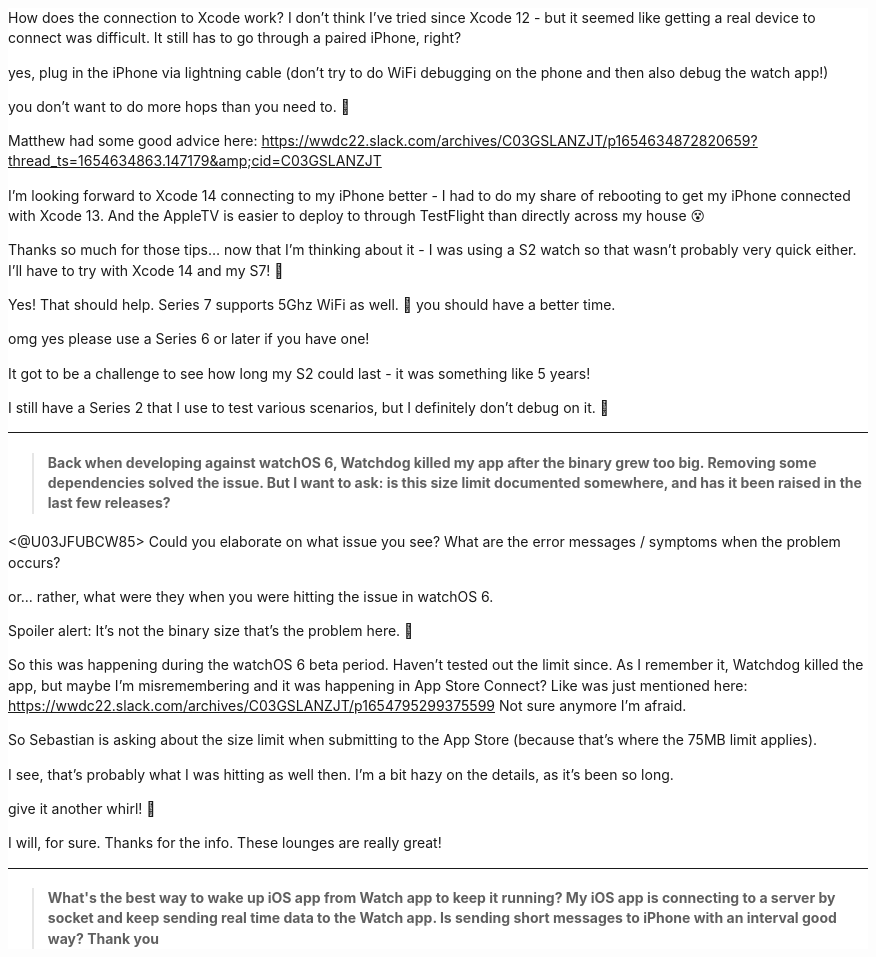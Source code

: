 How does the connection to Xcode work? I don’t think I’ve tried since Xcode 12 - but it seemed like getting a real device to connect was difficult. It still has to go through a paired iPhone, right?

yes, plug in the iPhone via lightning cable (don’t try to do WiFi debugging on the phone and then also debug the watch app!)

you don’t want to do more hops than you need to. :slightly_smiling_face:

Matthew had some good advice here: <https://wwdc22.slack.com/archives/C03GSLANZJT/p1654634872820659?thread_ts=1654634863.147179&amp;cid=C03GSLANZJT>

I’m looking forward to Xcode 14 connecting to my iPhone better - I had to do my share of rebooting to get my iPhone connected with Xcode 13. And the AppleTV is easier to deploy to through TestFlight than directly across my house :dizzy_face:

Thanks so much for those tips… now that I’m thinking about it - I was using a S2 watch so that wasn’t probably very quick either. I’ll have to try with Xcode 14 and my S7! :rocket:

Yes! That should help. Series 7 supports 5Ghz WiFi as well. :crossed_fingers: you should have a better time.

omg yes please use a Series 6 or later if you have one!

It got to be a challenge to see how long my S2 could last - it was something like 5 years!

I still have a Series 2 that I use to test various scenarios, but I definitely don’t debug on it. :slightly_smiling_face:

--- 
> ####  Back when developing against watchOS 6, Watchdog killed my app after the binary grew too big. Removing some dependencies solved the issue.  But I want to ask:  is this size limit documented somewhere, and has it been raised in the last few releases?


<@U03JFUBCW85> Could you elaborate on what issue you see? What are the error messages / symptoms when the problem occurs?

or... rather, what were they when you were hitting the issue in watchOS 6.

Spoiler alert: It’s not the binary size that’s the problem here. :slightly_smiling_face:

So this was happening during the watchOS 6 beta period. Haven’t tested out the limit since.
As I remember it, Watchdog killed the app, but maybe I’m misremembering and it was happening in App Store Connect? Like was just mentioned here: <https://wwdc22.slack.com/archives/C03GSLANZJT/p1654795299375599>
Not sure anymore I’m afraid.

So Sebastian is asking about the size limit when submitting to the App Store (because that’s where the 75MB limit applies).

I see, that’s probably what I was hitting as well then. I’m a bit hazy on the details, as it’s been so long.

give it another whirl! :slightly_smiling_face:

I will, for sure. Thanks for the info. These lounges are really great!

--- 
> ####  What's the best way to wake up iOS app from Watch app to keep it running? My iOS app is connecting to a server by socket and keep sending real time data to the Watch app. Is sending short messages to iPhone with an interval good way? Thank you

